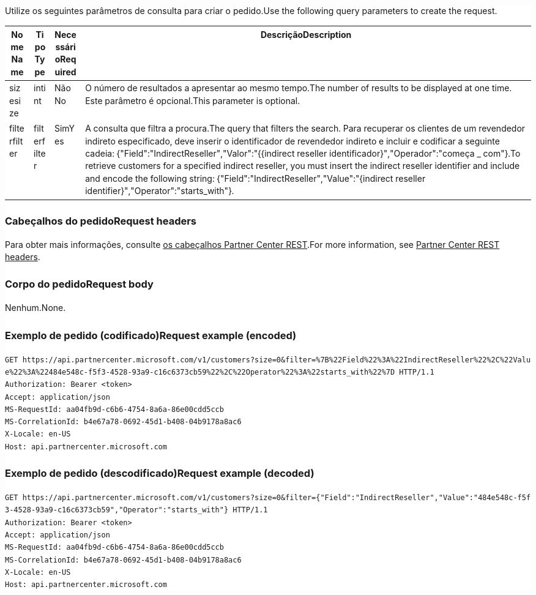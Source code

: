 <span data-ttu-id="de086-128">Utilize os seguintes parâmetros de consulta para criar o pedido.</span><span class="sxs-lookup"><span data-stu-id="de086-128">Use the following query parameters to create the request.</span></span>

| <span data-ttu-id="de086-129">Nome</span><span class="sxs-lookup"><span data-stu-id="de086-129">Name</span></span>   | <span data-ttu-id="de086-130">Tipo</span><span class="sxs-lookup"><span data-stu-id="de086-130">Type</span></span>   | <span data-ttu-id="de086-131">Necessário</span><span class="sxs-lookup"><span data-stu-id="de086-131">Required</span></span> | <span data-ttu-id="de086-132">Descrição</span><span class="sxs-lookup"><span data-stu-id="de086-132">Description</span></span>                                                                                                                                                                                                                                                                                   |
|--------|--------|----------|-----------------------------------------------------------------------------------------------------------------------------------------------------------------------------------------------------------------------------------------------------------------------------------------------|
| <span data-ttu-id="de086-133">size</span><span class="sxs-lookup"><span data-stu-id="de086-133">size</span></span>   | <span data-ttu-id="de086-134">int</span><span class="sxs-lookup"><span data-stu-id="de086-134">int</span></span>    | <span data-ttu-id="de086-135">Não</span><span class="sxs-lookup"><span data-stu-id="de086-135">No</span></span>       | <span data-ttu-id="de086-136">O número de resultados a apresentar ao mesmo tempo.</span><span class="sxs-lookup"><span data-stu-id="de086-136">The number of results to be displayed at one time.</span></span> <span data-ttu-id="de086-137">Este parâmetro é opcional.</span><span class="sxs-lookup"><span data-stu-id="de086-137">This parameter is optional.</span></span>                                                                                                                                                                                                                |
| <span data-ttu-id="de086-138">filter</span><span class="sxs-lookup"><span data-stu-id="de086-138">filter</span></span> | <span data-ttu-id="de086-139">filter</span><span class="sxs-lookup"><span data-stu-id="de086-139">filter</span></span> | <span data-ttu-id="de086-140">Sim</span><span class="sxs-lookup"><span data-stu-id="de086-140">Yes</span></span>      | <span data-ttu-id="de086-141">A consulta que filtra a procura.</span><span class="sxs-lookup"><span data-stu-id="de086-141">The query that filters the search.</span></span> <span data-ttu-id="de086-142">Para recuperar os clientes de um revendedor indireto especificado, deve inserir o identificador de revendedor indireto e incluir e codificar a seguinte cadeia: {"Field":"IndirectReseller","Valor":"{{indirect reseller identificador}","Operador":"começa \_ com"}.</span><span class="sxs-lookup"><span data-stu-id="de086-142">To retrieve customers for a specified indirect reseller, you must insert the indirect reseller identifier and include and encode the following string: {"Field":"IndirectReseller","Value":"{indirect reseller identifier}","Operator":"starts\_with"}.</span></span> |

### <a name="request-headers"></a><span data-ttu-id="de086-143">Cabeçalhos do pedido</span><span class="sxs-lookup"><span data-stu-id="de086-143">Request headers</span></span>

<span data-ttu-id="de086-144">Para obter mais informações, consulte [os cabeçalhos Partner Center REST](headers.md).</span><span class="sxs-lookup"><span data-stu-id="de086-144">For more information, see [Partner Center REST headers](headers.md).</span></span>

### <a name="request-body"></a><span data-ttu-id="de086-145">Corpo do pedido</span><span class="sxs-lookup"><span data-stu-id="de086-145">Request body</span></span>

<span data-ttu-id="de086-146">Nenhum.</span><span class="sxs-lookup"><span data-stu-id="de086-146">None.</span></span>

### <a name="request-example-encoded"></a><span data-ttu-id="de086-147">Exemplo de pedido (codificado)</span><span class="sxs-lookup"><span data-stu-id="de086-147">Request example (encoded)</span></span>

```http
GET https://api.partnercenter.microsoft.com/v1/customers?size=0&filter=%7B%22Field%22%3A%22IndirectReseller%22%2C%22Value%22%3A%22484e548c-f5f3-4528-93a9-c16c6373cb59%22%2C%22Operator%22%3A%22starts_with%22%7D HTTP/1.1
Authorization: Bearer <token>
Accept: application/json
MS-RequestId: aa04fb9d-c6b6-4754-8a6a-86e00cdd5ccb
MS-CorrelationId: b4e67a78-0692-45d1-b408-04b9178a8ac6
X-Locale: en-US
Host: api.partnercenter.microsoft.com
```

### <a name="request-example-decoded"></a><span data-ttu-id="de086-148">Exemplo de pedido (descodificado)</span><span class="sxs-lookup"><span data-stu-id="de086-148">Request example (decoded)</span></span>

```http
GET https://api.partnercenter.microsoft.com/v1/customers?size=0&filter={"Field":"IndirectReseller","Value":"484e548c-f5f3-4528-93a9-c16c6373cb59","Operator":"starts_with"} HTTP/1.1
Authorization: Bearer <token>
Accept: application/json
MS-RequestId: aa04fb9d-c6b6-4754-8a6a-86e00cdd5ccb
MS-CorrelationId: b4e67a78-0692-45d1-b408-04b9178a8ac6
X-Locale: en-US
Host: api.partnercenter.microsoft.com
```
